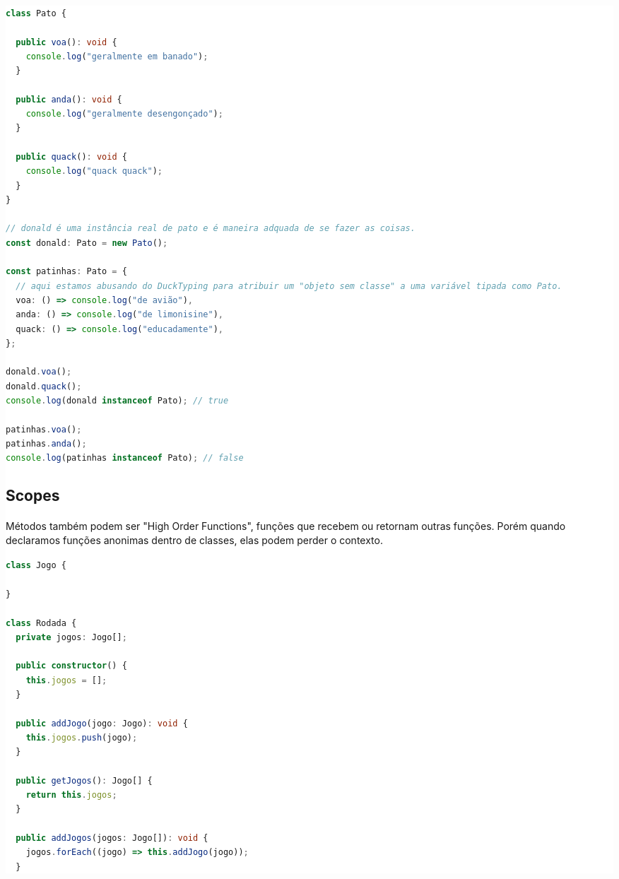 ```typescript
class Pato {

  public voa(): void {
    console.log("geralmente em banado");
  }

  public anda(): void {
    console.log("geralmente desengonçado");
  }

  public quack(): void {
    console.log("quack quack");
  }
}

// donald é uma instância real de pato e é maneira adquada de se fazer as coisas.
const donald: Pato = new Pato();

const patinhas: Pato = {
  // aqui estamos abusando do DuckTyping para atribuir um "objeto sem classe" a uma variável tipada como Pato. 
  voa: () => console.log("de avião"),
  anda: () => console.log("de limonisine"),
  quack: () => console.log("educadamente"),
};

donald.voa();
donald.quack();
console.log(donald instanceof Pato); // true

patinhas.voa();
patinhas.anda();
console.log(patinhas instanceof Pato); // false
```

## Scopes

Métodos também podem ser "High Order Functions", funções que recebem ou retornam outras funções.
Porém quando declaramos funções anonimas dentro de classes, elas podem perder o contexto.

```typescript
class Jogo {

}

class Rodada {
  private jogos: Jogo[];

  public constructor() {
    this.jogos = [];
  }

  public addJogo(jogo: Jogo): void {
    this.jogos.push(jogo);
  }

  public getJogos(): Jogo[] {
    return this.jogos;
  }

  public addJogos(jogos: Jogo[]): void {
    jogos.forEach((jogo) => this.addJogo(jogo));
  }
```
